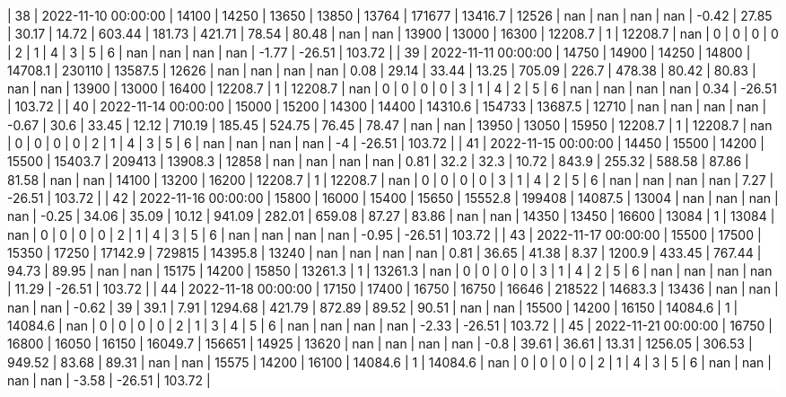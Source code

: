 |  38 | 2022-11-10 00:00:00 |  14100 |  14250 | 13650 |   13850 |     13764   | 171677           |  13416.7 |  12526   |    nan   |     nan   |     nan   |     nan   | -0.42 |    27.85 |    30.17 |    14.72 |        603.44 |         181.73 |         421.71 |           78.54 |           80.48 |   nan   |      nan |   13900 |    13000 |    16300 |        12208.7 |               1 |         12208.7 |           nan   |                    0 |                 0 |              0 |            0 |           2 |           1 |          4 |            3 |             5 |             6 |           nan |            nan |            nan |            nan |   -1.77 | -26.51 | 103.72 |
|  39 | 2022-11-11 00:00:00 |  14750 |  14900 | 14250 |   14800 |     14708.1 | 230110           |  13587.5 |  12626   |    nan   |     nan   |     nan   |     nan   |  0.08 |    29.14 |    33.44 |    13.25 |        705.09 |         226.7  |         478.38 |           80.42 |           80.83 |   nan   |      nan |   13900 |    13000 |    16400 |        12208.7 |               1 |         12208.7 |           nan   |                    0 |                 0 |              0 |            0 |           3 |           1 |          4 |            2 |             5 |             6 |           nan |            nan |            nan |            nan |    0.34 | -26.51 | 103.72 |
|  40 | 2022-11-14 00:00:00 |  15000 |  15200 | 14300 |   14400 |     14310.6 | 154733           |  13687.5 |  12710   |    nan   |     nan   |     nan   |     nan   | -0.67 |    30.6  |    33.45 |    12.12 |        710.19 |         185.45 |         524.75 |           76.45 |           78.47 |   nan   |      nan |   13950 |    13050 |    15950 |        12208.7 |               1 |         12208.7 |           nan   |                    0 |                 0 |              0 |            0 |           2 |           1 |          4 |            3 |             5 |             6 |           nan |            nan |            nan |            nan |   -4    | -26.51 | 103.72 |
|  41 | 2022-11-15 00:00:00 |  14450 |  15500 | 14200 |   15500 |     15403.7 | 209413           |  13908.3 |  12858   |    nan   |     nan   |     nan   |     nan   |  0.81 |    32.2  |    32.3  |    10.72 |        843.9  |         255.32 |         588.58 |           87.86 |           81.58 |   nan   |      nan |   14100 |    13200 |    16200 |        12208.7 |               1 |         12208.7 |           nan   |                    0 |                 0 |              0 |            0 |           3 |           1 |          4 |            2 |             5 |             6 |           nan |            nan |            nan |            nan |    7.27 | -26.51 | 103.72 |
|  42 | 2022-11-16 00:00:00 |  15800 |  16000 | 15400 |   15650 |     15552.8 | 199408           |  14087.5 |  13004   |    nan   |     nan   |     nan   |     nan   | -0.25 |    34.06 |    35.09 |    10.12 |        941.09 |         282.01 |         659.08 |           87.27 |           83.86 |   nan   |      nan |   14350 |    13450 |    16600 |        13084   |               1 |         13084   |           nan   |                    0 |                 0 |              0 |            0 |           2 |           1 |          4 |            3 |             5 |             6 |           nan |            nan |            nan |            nan |   -0.95 | -26.51 | 103.72 |
|  43 | 2022-11-17 00:00:00 |  15500 |  17500 | 15350 |   17250 |     17142.9 | 729815           |  14395.8 |  13240   |    nan   |     nan   |     nan   |     nan   |  0.81 |    36.65 |    41.38 |     8.37 |       1200.9  |         433.45 |         767.44 |           94.73 |           89.95 |   nan   |      nan |   15175 |    14200 |    15850 |        13261.3 |               1 |         13261.3 |           nan   |                    0 |                 0 |              0 |            0 |           3 |           1 |          4 |            2 |             5 |             6 |           nan |            nan |            nan |            nan |   11.29 | -26.51 | 103.72 |
|  44 | 2022-11-18 00:00:00 |  17150 |  17400 | 16750 |   16750 |     16646   | 218522           |  14683.3 |  13436   |    nan   |     nan   |     nan   |     nan   | -0.62 |    39    |    39.1  |     7.91 |       1294.68 |         421.79 |         872.89 |           89.52 |           90.51 |   nan   |      nan |   15500 |    14200 |    16150 |        14084.6 |               1 |         14084.6 |           nan   |                    0 |                 0 |              0 |            0 |           2 |           1 |          3 |            4 |             5 |             6 |           nan |            nan |            nan |            nan |   -2.33 | -26.51 | 103.72 |
|  45 | 2022-11-21 00:00:00 |  16750 |  16800 | 16050 |   16150 |     16049.7 | 156651           |  14925   |  13620   |    nan   |     nan   |     nan   |     nan   | -0.8  |    39.61 |    36.61 |    13.31 |       1256.05 |         306.53 |         949.52 |           83.68 |           89.31 |   nan   |      nan |   15575 |    14200 |    16100 |        14084.6 |               1 |         14084.6 |           nan   |                    0 |                 0 |              0 |            0 |           2 |           1 |          4 |            3 |             5 |             6 |           nan |            nan |            nan |            nan |   -3.58 | -26.51 | 103.72 |